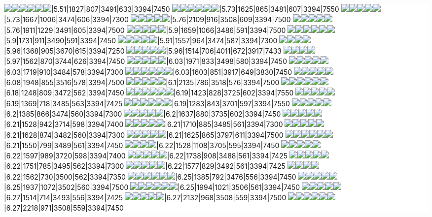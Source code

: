 ![](/item/6672.png)![](/item/6693.png)![](/item/1001.png)![](/item/1055.png)![](/item/1036.png)![](/item/1036.png)|5.51|1827|807|3491|633|3394|7450
![](/item/3124.png)![](/item/3508.png)![](/item/1001.png)![](/item/1055.png)![](/item/1036.png)![](/item/1036.png)|5.73|1625|865|3481|607|3394|7550
![](/item/3124.png)![](/item/3033.png)![](/item/1001.png)![](/item/1055.png)![](/item/1036.png)|5.73|1667|1006|3474|606|3394|7300
![](/item/6675.png)![](/item/3033.png)![](/item/1001.png)![](/item/1055.png)![](/item/1036.png)|5.76|2109|916|3508|609|3394|7500
![](/item/6671.png)![](/item/3033.png)![](/item/1001.png)![](/item/1055.png)![](/item/1036.png)|5.76|1911|1229|3491|605|3394|7500
![](/item/6672.png)![](/item/6671.png)![](/item/1001.png)![](/item/1055.png)![](/item/1036.png)|5.9|1659|1066|3486|591|3394|7500
![](/item/6672.png)![](/item/3095.png)![](/item/1001.png)![](/item/1055.png)![](/item/1036.png)![](/item/1036.png)|5.9|1731|911|3490|591|3394|7450
![](/item/3124.png)![](/item/3095.png)![](/item/1001.png)![](/item/1055.png)![](/item/1036.png)|5.91|1557|964|3474|587|3394|7300
![](/item/3153.png)![](/item/3091.png)![](/item/1001.png)![](/item/1055.png)|5.96|1368|905|3670|615|3394|7250
![](/item/6672.png)![](/item/3078.png)![](/item/1001.png)![](/item/1055.png)![](/item/1036.png)|5.96|1514|706|4011|672|3917|7433
![](/item/3153.png)![](/item/6675.png)![](/item/1001.png)![](/item/1055.png)|5.97|1562|870|3744|626|3394|7450
![](/item/3142.png)![](/item/3091.png)![](/item/1055.png)![](/item/1036.png)![](/item/1036.png)|6.03|1971|833|3498|580|3394|7450
![](/item/3033.png)![](/item/3091.png)![](/item/1001.png)![](/item/1055.png)![](/item/1036.png)|6.03|1719|910|3484|578|3394|7300
![](/item/6609.png)![](/item/3091.png)![](/item/1001.png)![](/item/1055.png)![](/item/1036.png)![](/item/1036.png)|6.03|1603|851|3917|649|3830|7450
![](/item/6675.png)![](/item/3095.png)![](/item/1001.png)![](/item/1055.png)![](/item/1036.png)|6.08|1948|855|3516|578|3394|7500
![](/item/6675.png)![](/item/6676.png)![](/item/1001.png)![](/item/1055.png)![](/item/1036.png)|6.1|2135|786|3518|576|3394|7500
![](/item/3124.png)![](/item/3085.png)![](/item/1001.png)![](/item/1055.png)![](/item/1036.png)![](/item/1036.png)|6.18|1248|809|3472|562|3394|7450
![](/item/3153.png)![](/item/3046.png)![](/item/1001.png)![](/item/1055.png)![](/item/1036.png)![](/item/1036.png)|6.19|1423|828|3725|602|3394|7550
![](/item/6672.png)![](/item/3085.png)![](/item/1001.png)![](/item/1055.png)![](/item/1037.png)|6.19|1369|718|3485|563|3394|7425
![](/item/3153.png)![](/item/3085.png)![](/item/1001.png)![](/item/1055.png)![](/item/1036.png)![](/item/1036.png)|6.19|1283|843|3701|597|3394|7550
![](/item/3124.png)![](/item/3094.png)![](/item/1001.png)![](/item/1055.png)![](/item/1036.png)|6.2|1385|866|3474|560|3394|7300
![](/item/3153.png)![](/item/3006.png)![](/item/1055.png)![](/item/1038.png)![](/item/1038.png)|6.2|1637|880|3735|602|3394|7450
![](/item/3153.png)![](/item/3087.png)![](/item/1001.png)![](/item/1055.png)![](/item/1036.png)|6.21|1528|942|3714|598|3394|7400
![](/item/3124.png)![](/item/6676.png)![](/item/1001.png)![](/item/1055.png)![](/item/1036.png)|6.21|1710|885|3485|561|3394|7300
![](/item/3124.png)![](/item/3036.png)![](/item/1001.png)![](/item/1055.png)![](/item/1036.png)|6.21|1628|874|3482|560|3394|7300
![](/item/3124.png)![](/item/3072.png)![](/item/1001.png)![](/item/1055.png)![](/item/1036.png)|6.21|1625|865|3797|611|3394|7500
![](/item/6672.png)![](/item/3094.png)![](/item/1001.png)![](/item/1055.png)![](/item/1036.png)![](/item/1036.png)|6.21|1550|799|3489|561|3394|7450
![](/item/3153.png)![](/item/6671.png)![](/item/1001.png)![](/item/1055.png)|6.22|1528|1108|3705|595|3394|7450
![](/item/3153.png)![](/item/3095.png)![](/item/1001.png)![](/item/1055.png)![](/item/1036.png)|6.22|1597|989|3720|598|3394|7400
![](/item/6695.png)![](/item/3091.png)![](/item/1001.png)![](/item/1055.png)![](/item/1037.png)|6.22|1738|908|3488|561|3394|7425
![](/item/6676.png)![](/item/3091.png)![](/item/1001.png)![](/item/1055.png)![](/item/1036.png)|6.22|1751|785|3495|562|3394|7300
![](/item/3033.png)![](/item/3085.png)![](/item/1001.png)![](/item/1055.png)![](/item/1037.png)|6.22|1577|829|3492|561|3394|7425
![](/item/6675.png)![](/item/3091.png)![](/item/1001.png)![](/item/1055.png)|6.22|1562|730|3500|562|3394|7350
![](/item/3124.png)![](/item/3046.png)![](/item/1001.png)![](/item/1055.png)![](/item/1036.png)![](/item/1036.png)|6.25|1385|792|3476|556|3394|7450
![](/item/6671.png)![](/item/6676.png)![](/item/1001.png)![](/item/1055.png)![](/item/1036.png)|6.25|1937|1072|3502|560|3394|7500
![](/item/3095.png)![](/item/3033.png)![](/item/1001.png)![](/item/1055.png)![](/item/1036.png)![](/item/1036.png)|6.25|1994|1021|3506|561|3394|7450
![](/item/6672.png)![](/item/3046.png)![](/item/1001.png)![](/item/1055.png)![](/item/1037.png)|6.27|1514|714|3493|556|3394|7425
![](/item/3031.png)![](/item/3033.png)![](/item/1001.png)![](/item/1055.png)![](/item/1036.png)|6.27|2132|968|3508|559|3394|7500
![](/item/6676.png)![](/item/3033.png)![](/item/1001.png)![](/item/1055.png)![](/item/1036.png)![](/item/1036.png)|6.27|2218|971|3508|559|3394|7450